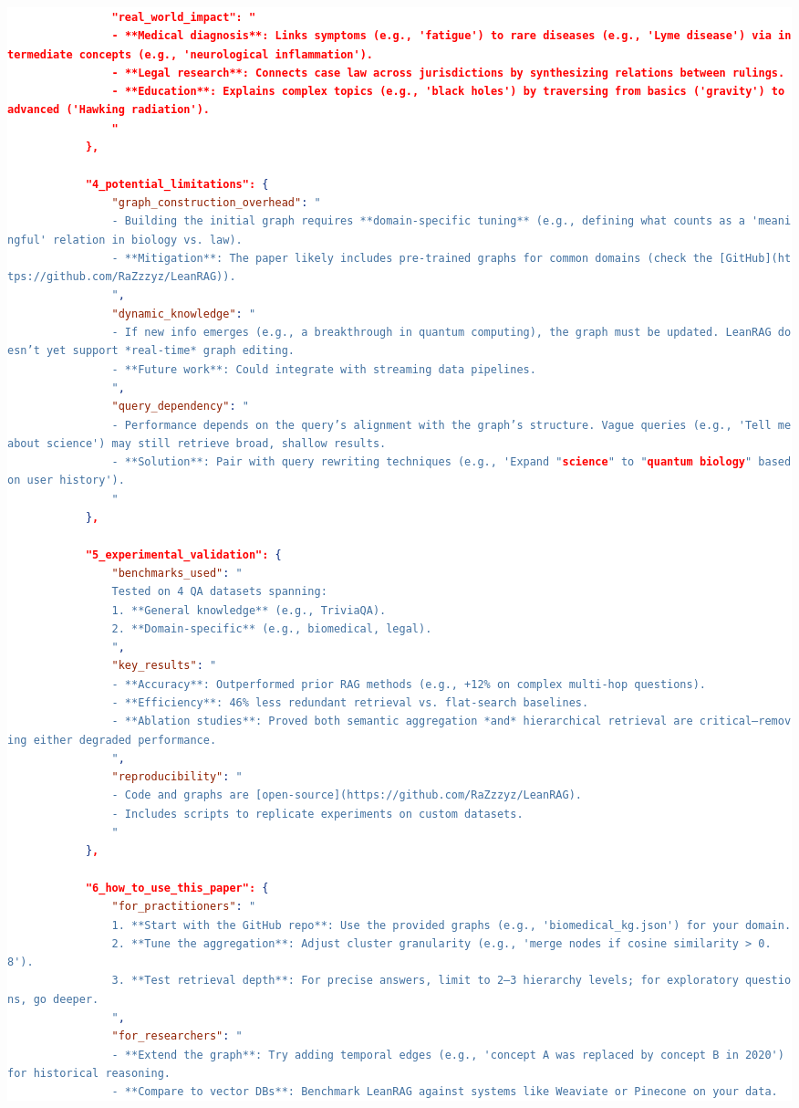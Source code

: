 ```json
                "real_world_impact": "
                - **Medical diagnosis**: Links symptoms (e.g., 'fatigue') to rare diseases (e.g., 'Lyme disease') via intermediate concepts (e.g., 'neurological inflammation').
                - **Legal research**: Connects case law across jurisdictions by synthesizing relations between rulings.
                - **Education**: Explains complex topics (e.g., 'black holes') by traversing from basics ('gravity') to advanced ('Hawking radiation').
                "
            },

            "4_potential_limitations": {
                "graph_construction_overhead": "
                - Building the initial graph requires **domain-specific tuning** (e.g., defining what counts as a 'meaningful' relation in biology vs. law).
                - **Mitigation**: The paper likely includes pre-trained graphs for common domains (check the [GitHub](https://github.com/RaZzzyz/LeanRAG)).
                ",
                "dynamic_knowledge": "
                - If new info emerges (e.g., a breakthrough in quantum computing), the graph must be updated. LeanRAG doesn’t yet support *real-time* graph editing.
                - **Future work**: Could integrate with streaming data pipelines.
                ",
                "query_dependency": "
                - Performance depends on the query’s alignment with the graph’s structure. Vague queries (e.g., 'Tell me about science') may still retrieve broad, shallow results.
                - **Solution**: Pair with query rewriting techniques (e.g., 'Expand "science" to "quantum biology" based on user history').
                "
            },

            "5_experimental_validation": {
                "benchmarks_used": "
                Tested on 4 QA datasets spanning:
                1. **General knowledge** (e.g., TriviaQA).
                2. **Domain-specific** (e.g., biomedical, legal).
                ",
                "key_results": "
                - **Accuracy**: Outperformed prior RAG methods (e.g., +12% on complex multi-hop questions).
                - **Efficiency**: 46% less redundant retrieval vs. flat-search baselines.
                - **Ablation studies**: Proved both semantic aggregation *and* hierarchical retrieval are critical—removing either degraded performance.
                ",
                "reproducibility": "
                - Code and graphs are [open-source](https://github.com/RaZzzyz/LeanRAG).
                - Includes scripts to replicate experiments on custom datasets.
                "
            },

            "6_how_to_use_this_paper": {
                "for_practitioners": "
                1. **Start with the GitHub repo**: Use the provided graphs (e.g., 'biomedical_kg.json') for your domain.
                2. **Tune the aggregation**: Adjust cluster granularity (e.g., 'merge nodes if cosine similarity > 0.8').
                3. **Test retrieval depth**: For precise answers, limit to 2–3 hierarchy levels; for exploratory questions, go deeper.
                ",
                "for_researchers": "
                - **Extend the graph**: Try adding temporal edges (e.g., 'concept A was replaced by concept B in 2020') for historical reasoning.
                - **Compare to vector DBs**: Benchmark LeanRAG against systems like Weaviate or Pinecone on your data.
```